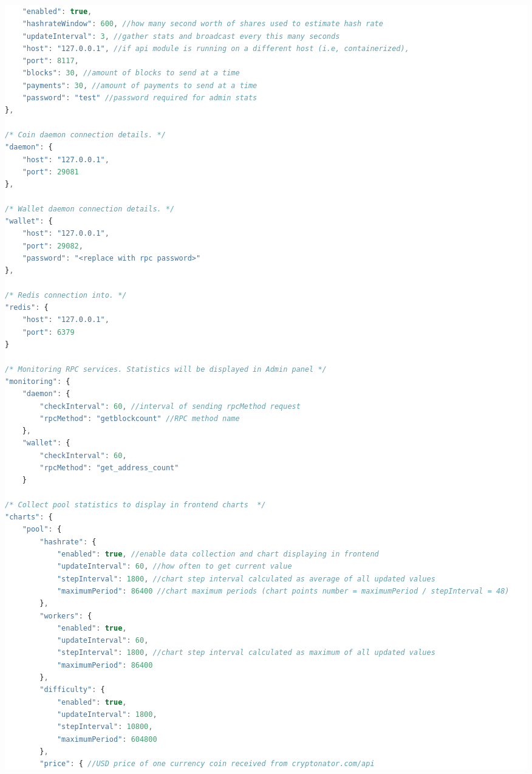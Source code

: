 ```javascript
    "enabled": true,
    "hashrateWindow": 600, //how many second worth of shares used to estimate hash rate
    "updateInterval": 3, //gather stats and broadcast every this many seconds
    "host": "127.0.0.1", //if api module is running on a different host (i.e, containerized),
    "port": 8117,
    "blocks": 30, //amount of blocks to send at a time
    "payments": 30, //amount of payments to send at a time
    "password": "test" //password required for admin stats
},

/* Coin daemon connection details. */
"daemon": {
    "host": "127.0.0.1",
    "port": 29081
},

/* Wallet daemon connection details. */
"wallet": {
    "host": "127.0.0.1",
    "port": 29082,
    "password": "<replace with rpc password>"
},

/* Redis connection into. */
"redis": {
    "host": "127.0.0.1",
    "port": 6379
}

/* Monitoring RPC services. Statistics will be displayed in Admin panel */
"monitoring": {
    "daemon": {
        "checkInterval": 60, //interval of sending rpcMethod request
        "rpcMethod": "getblockcount" //RPC method name
    },
    "wallet": {
        "checkInterval": 60,
        "rpcMethod": "get_address_count"
    }

/* Collect pool statistics to display in frontend charts  */
"charts": {
    "pool": {
        "hashrate": {
            "enabled": true, //enable data collection and chart displaying in frontend
            "updateInterval": 60, //how often to get current value
            "stepInterval": 1800, //chart step interval calculated as average of all updated values
            "maximumPeriod": 86400 //chart maximum periods (chart points number = maximumPeriod / stepInterval = 48)
        },
        "workers": {
            "enabled": true,
            "updateInterval": 60,
            "stepInterval": 1800, //chart step interval calculated as maximum of all updated values
            "maximumPeriod": 86400
        },
        "difficulty": {
            "enabled": true,
            "updateInterval": 1800,
            "stepInterval": 10800,
            "maximumPeriod": 604800
        },
        "price": { //USD price of one currency coin received from cryptonator.com/api
```